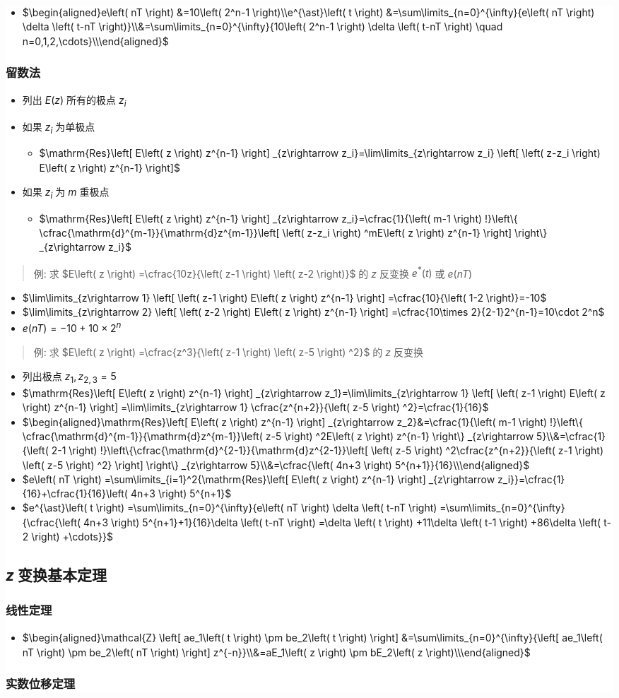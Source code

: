   * $\begin{aligned}e\left( nT \right) &=10\left( 2^n-1 \right)\\e^{\ast}\left( t \right) &=\sum\limits_{n=0}^{\infty}{e\left( nT \right) \delta \left( t-nT \right)}\\&=\sum\limits_{n=0}^{\infty}{10\left( 2^n-1 \right) \delta \left( t-nT \right) \quad n=0,1,2,\cdots}\\\end{aligned}$

### 留数法

* 列出 $E(z)$ 所有的极点 $z_i$
* 如果 $z_i$ 为单极点

  * $\mathrm{Res}\left[ E\left( z \right) z^{n-1} \right] _{z\rightarrow z_i}=\lim\limits_{z\rightarrow z_i} \left[ \left( z-z_i \right) E\left( z \right) z^{n-1} \right]$
* 如果 $z_i$ 为 $m$ 重极点

  * $\mathrm{Res}\left[ E\left( z \right) z^{n-1} \right] _{z\rightarrow z_i}=\cfrac{1}{\left( m-1 \right) !}\left\{ \cfrac{\mathrm{d}^{m-1}}{\mathrm{d}z^{m-1}}\left[ \left( z-z_i \right) ^mE\left( z \right) z^{n-1} \right] \right\} _{z\rightarrow z_i}$

> 例: 求 $E\left( z \right) =\cfrac{10z}{\left( z-1 \right) \left( z-2 \right)}$ 的 $z$ 反变换 $e^{\ast}(t)$ 或 $e(nT)$

* $\lim\limits_{z\rightarrow 1} \left[ \left( z-1 \right) E\left( z \right) z^{n-1} \right] =\cfrac{10}{\left( 1-2 \right)}=-10$
* $\lim\limits_{z\rightarrow 2} \left[ \left( z-2 \right) E\left( z \right) z^{n-1} \right] =\cfrac{10\times 2}{2-1}2^{n-1}=10\cdot 2^n$
* $e\left( nT \right) =-10+10\times 2^n$

> 例: 求 $E\left( z \right) =\cfrac{z^3}{\left( z-1 \right) \left( z-5 \right) ^2}$ 的 $z$ 反变换

* 列出极点 $z_1,z_{2,3}=5$
* $\mathrm{Res}\left[ E\left( z \right) z^{n-1} \right] _{z\rightarrow z_1}=\lim\limits_{z\rightarrow 1} \left[ \left( z-1 \right) E\left( z \right) z^{n-1} \right] =\lim\limits_{z\rightarrow 1} \cfrac{z^{n+2}}{\left( z-5 \right) ^2}=\cfrac{1}{16}$
* $\begin{aligned}\mathrm{Res}\left[ E\left( z \right) z^{n-1} \right] _{z\rightarrow z_2}&=\cfrac{1}{\left( m-1 \right) !}\left\{ \cfrac{\mathrm{d}^{m-1}}{\mathrm{d}z^{m-1}}\left( z-5 \right) ^2E\left( z \right) z^{n-1} \right\} _{z\rightarrow 5}\\&=\cfrac{1}{\left( 2-1 \right) !}\left\{\cfrac{\mathrm{d}^{2-1}}{\mathrm{d}z^{2-1}}\left[ \left( z-5 \right) ^2\cfrac{z^{n+2}}{\left( z-1 \right) \left( z-5 \right) ^2} \right] \right\} _{z\rightarrow 5}\\&=\cfrac{\left( 4n+3 \right) 5^{n+1}}{16}\\\end{aligned}$
* $e\left( nT \right) =\sum\limits_{i=1}^2{\mathrm{Res}\left[ E\left( z \right) z^{n-1} \right] _{z\rightarrow z_i}}=\cfrac{1}{16}+\cfrac{1}{16}\left( 4n+3 \right) 5^{n+1}$
* $e^{\ast}\left( t \right) =\sum\limits_{n=0}^{\infty}{e\left( nT \right) \delta \left( t-nT \right) =\sum\limits_{n=0}^{\infty}{\cfrac{\left( 4n+3 \right) 5^{n+1}+1}{16}\delta \left( t-nT \right) =\delta \left( t \right) +11\delta \left( t-1 \right) +86\delta \left( t-2 \right) +\cdots}}$

## $z$ 变换基本定理

### 线性定理

* $\begin{aligned}\mathcal{Z} \left[ ae_1\left( t \right) \pm be_2\left( t \right) \right] &=\sum\limits_{n=0}^{\infty}{\left[ ae_1\left( nT \right) \pm be_2\left( nT \right) \right] z^{-n}}\\&=aE_1\left( z \right) \pm bE_2\left( z \right)\\\end{aligned}$

### 实数位移定理


[^1]: ### 实位移定理